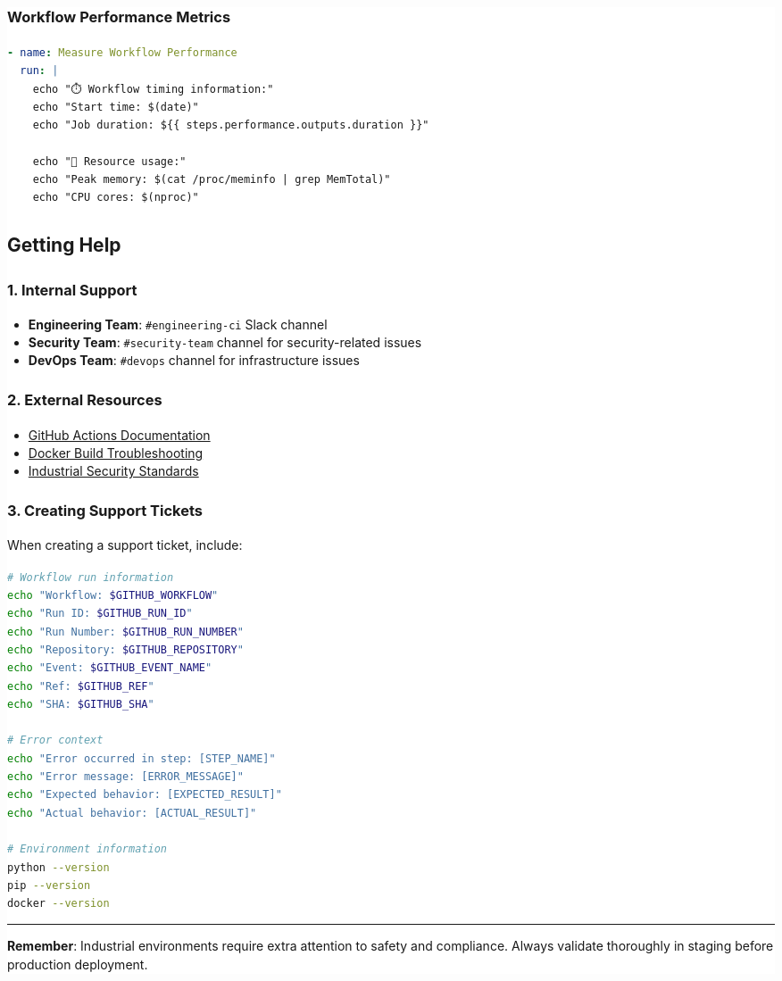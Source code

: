 ### Workflow Performance Metrics
```yaml
- name: Measure Workflow Performance
  run: |
    echo "⏱️ Workflow timing information:"
    echo "Start time: $(date)"
    echo "Job duration: ${{ steps.performance.outputs.duration }}"
    
    echo "💾 Resource usage:"
    echo "Peak memory: $(cat /proc/meminfo | grep MemTotal)"
    echo "CPU cores: $(nproc)"
```

## Getting Help

### 1. Internal Support
- **Engineering Team**: `#engineering-ci` Slack channel
- **Security Team**: `#security-team` channel for security-related issues
- **DevOps Team**: `#devops` channel for infrastructure issues

### 2. External Resources
- [GitHub Actions Documentation](https://docs.github.com/en/actions)
- [Docker Build Troubleshooting](https://docs.docker.com/build/troubleshooting/)
- [Industrial Security Standards](https://www.isa.org/standards-and-publications/isa-standards/isa-standards-committees/isa99)

### 3. Creating Support Tickets

When creating a support ticket, include:

```bash
# Workflow run information
echo "Workflow: $GITHUB_WORKFLOW"
echo "Run ID: $GITHUB_RUN_ID"  
echo "Run Number: $GITHUB_RUN_NUMBER"
echo "Repository: $GITHUB_REPOSITORY"
echo "Event: $GITHUB_EVENT_NAME"
echo "Ref: $GITHUB_REF"
echo "SHA: $GITHUB_SHA"

# Error context
echo "Error occurred in step: [STEP_NAME]"
echo "Error message: [ERROR_MESSAGE]"
echo "Expected behavior: [EXPECTED_RESULT]"
echo "Actual behavior: [ACTUAL_RESULT]"

# Environment information
python --version
pip --version
docker --version
```

---

**Remember**: Industrial environments require extra attention to safety and compliance. Always validate thoroughly in staging before production deployment.